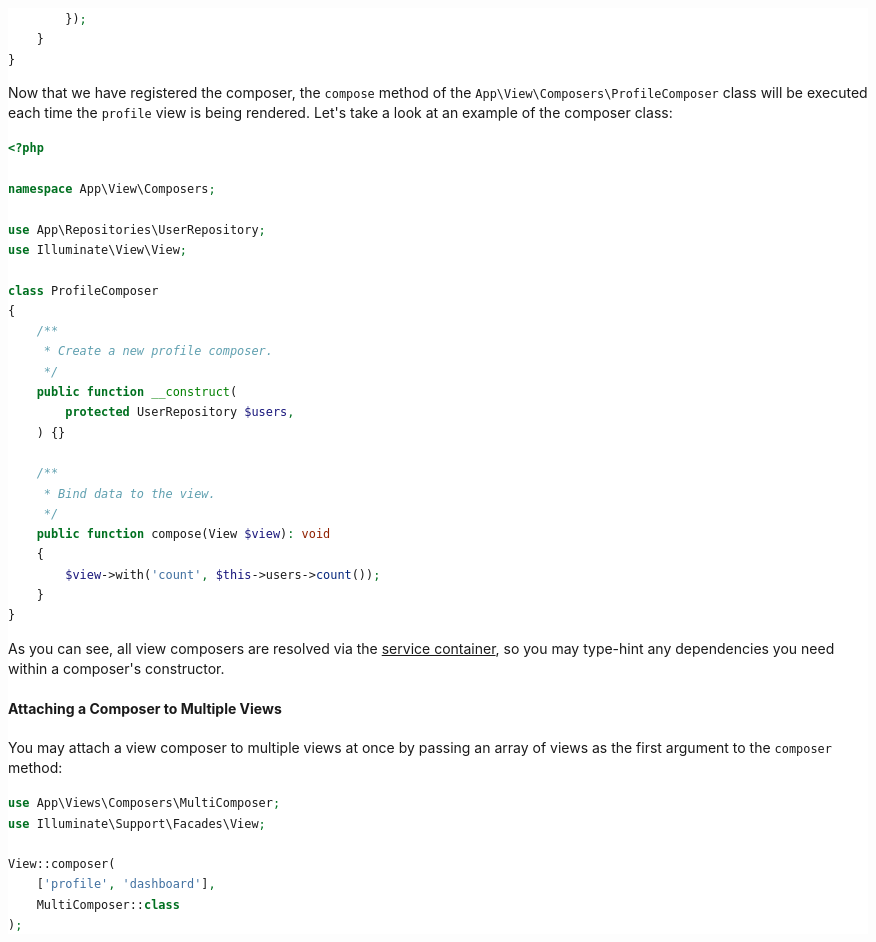 ```php
        });
    }
}
```

Now that we have registered the composer, the `compose` method of the `App\View\Composers\ProfileComposer` class will be executed each time the `profile` view is being rendered. Let's take a look at an example of the composer class:

```php
<?php

namespace App\View\Composers;

use App\Repositories\UserRepository;
use Illuminate\View\View;

class ProfileComposer
{
    /**
     * Create a new profile composer.
     */
    public function __construct(
        protected UserRepository $users,
    ) {}

    /**
     * Bind data to the view.
     */
    public function compose(View $view): void
    {
        $view->with('count', $this->users->count());
    }
}
```

As you can see, all view composers are resolved via the [service container](/docs/{{version}}/container), so you may type-hint any dependencies you need within a composer's constructor.

<a name="attaching-a-composer-to-multiple-views"></a>
#### Attaching a Composer to Multiple Views

You may attach a view composer to multiple views at once by passing an array of views as the first argument to the `composer` method:

```php
use App\Views\Composers\MultiComposer;
use Illuminate\Support\Facades\View;

View::composer(
    ['profile', 'dashboard'],
    MultiComposer::class
);
```
